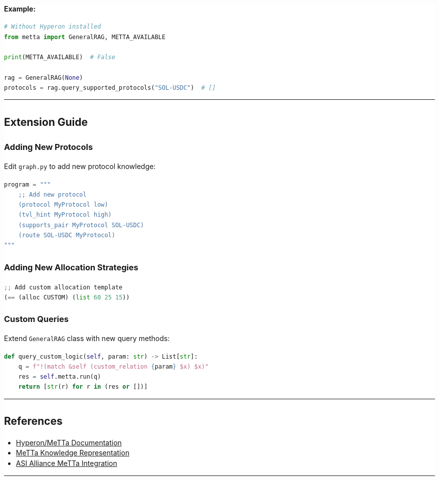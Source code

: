 **Example:**

```python
# Without Hyperon installed
from metta import GeneralRAG, METTA_AVAILABLE

print(METTA_AVAILABLE)  # False

rag = GeneralRAG(None)
protocols = rag.query_supported_protocols("SOL-USDC")  # []
```

---

## Extension Guide

### **Adding New Protocols**

Edit `graph.py` to add new protocol knowledge:

```python
program = """
    ;; Add new protocol
    (protocol MyProtocol low)
    (tvl_hint MyProtocol high)
    (supports_pair MyProtocol SOL-USDC)
    (route SOL-USDC MyProtocol)
"""
```

### **Adding New Allocation Strategies**

```python
;; Add custom allocation template
(== (alloc CUSTOM) (list 60 25 15))
```

### **Custom Queries**

Extend `GeneralRAG` class with new query methods:

```python
def query_custom_logic(self, param: str) -> List[str]:
    q = f"!(match &self (custom_relation {param} $x) $x)"
    res = self.metta.run(q)
    return [str(r) for r in (res or [])]
```

---

## References

-   [Hyperon/MeTTa Documentation](https://github.com/trueagi-io/hyperon-experimental)
-   [MeTTa Knowledge Representation](https://github.com/trueagi-io/hyperon-experimental/tree/main/python/metta)
-   [ASI Alliance MeTTa Integration](https://innovationlab.fetch.ai/resources/docs/examples/asione/asi-defi-ai-agent)

---